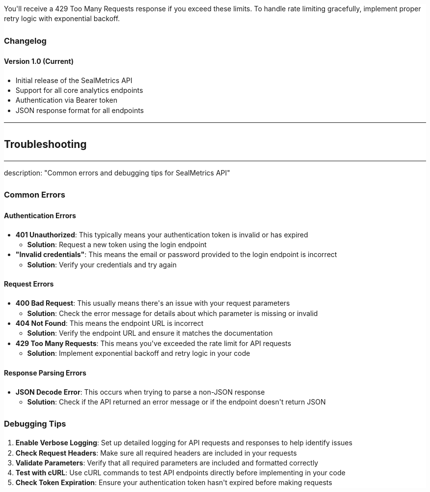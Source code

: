 You'll receive a 429 Too Many Requests response if you exceed these limits. To handle rate limiting gracefully, implement proper retry logic with exponential backoff.

### Changelog

#### Version 1.0 (Current)

- Initial release of the SealMetrics API
- Support for all core analytics endpoints
- Authentication via Bearer token
- JSON response format for all endpoints

---

## Troubleshooting

---

description: "Common errors and debugging tips for SealMetrics API"

### Common Errors

#### Authentication Errors

- **401 Unauthorized**: This typically means your authentication token is invalid or has expired
  - **Solution**: Request a new token using the login endpoint
- **"Invalid credentials"**: This means the email or password provided to the login endpoint is incorrect
  - **Solution**: Verify your credentials and try again

#### Request Errors

- **400 Bad Request**: This usually means there's an issue with your request parameters
  - **Solution**: Check the error message for details about which parameter is missing or invalid
- **404 Not Found**: This means the endpoint URL is incorrect
  - **Solution**: Verify the endpoint URL and ensure it matches the documentation
- **429 Too Many Requests**: This means you've exceeded the rate limit for API requests
  - **Solution**: Implement exponential backoff and retry logic in your code

#### Response Parsing Errors

- **JSON Decode Error**: This occurs when trying to parse a non-JSON response
  - **Solution**: Check if the API returned an error message or if the endpoint doesn't return JSON

### Debugging Tips

1. **Enable Verbose Logging**: Set up detailed logging for API requests and responses to help identify issues
2. **Check Request Headers**: Make sure all required headers are included in your requests
3. **Validate Parameters**: Verify that all required parameters are included and formatted correctly
4. **Test with cURL**: Use cURL commands to test API endpoints directly before implementing in your code
5. **Check Token Expiration**: Ensure your authentication token hasn't expired before making requests
